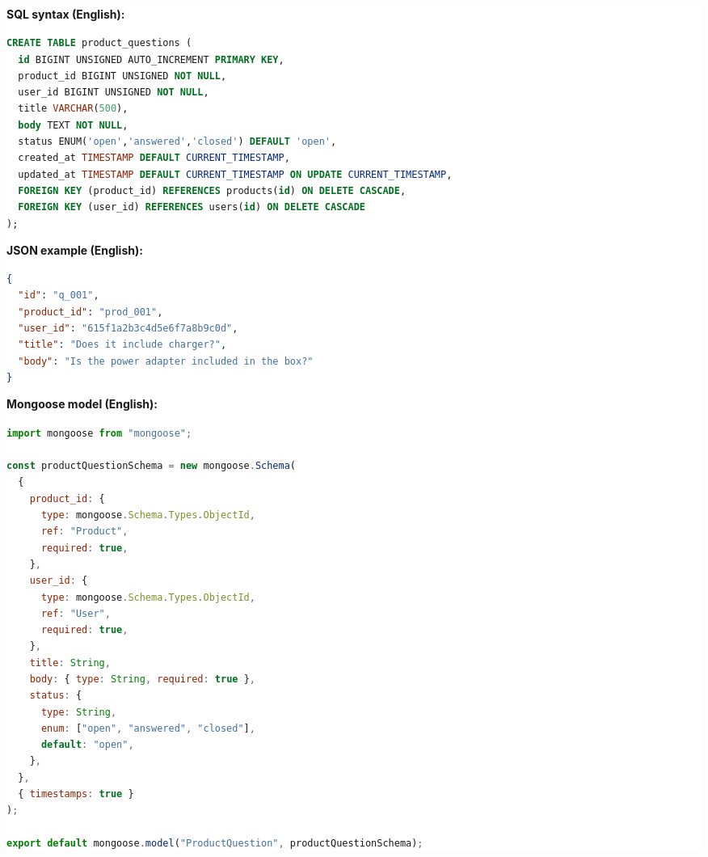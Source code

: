 **SQL syntax (English):**

```sql
CREATE TABLE product_questions (
  id BIGINT UNSIGNED AUTO_INCREMENT PRIMARY KEY,
  product_id BIGINT UNSIGNED NOT NULL,
  user_id BIGINT UNSIGNED NOT NULL,
  title VARCHAR(500),
  body TEXT NOT NULL,
  status ENUM('open','answered','closed') DEFAULT 'open',
  created_at TIMESTAMP DEFAULT CURRENT_TIMESTAMP,
  updated_at TIMESTAMP DEFAULT CURRENT_TIMESTAMP ON UPDATE CURRENT_TIMESTAMP,
  FOREIGN KEY (product_id) REFERENCES products(id) ON DELETE CASCADE,
  FOREIGN KEY (user_id) REFERENCES users(id) ON DELETE CASCADE
);
```

**JSON example (English):**

```json
{
  "id": "q_001",
  "product_id": "prod_001",
  "user_id": "615f1a2b3c4d5e6f7a8b9c0d",
  "title": "Does it include charger?",
  "body": "Is the power adapter included in the box?"
}
```

**Mongoose model (English):**

```javascript
import mongoose from "mongoose";

const productQuestionSchema = new mongoose.Schema(
  {
    product_id: {
      type: mongoose.Schema.Types.ObjectId,
      ref: "Product",
      required: true,
    },
    user_id: {
      type: mongoose.Schema.Types.ObjectId,
      ref: "User",
      required: true,
    },
    title: String,
    body: { type: String, required: true },
    status: {
      type: String,
      enum: ["open", "answered", "closed"],
      default: "open",
    },
  },
  { timestamps: true }
);

export default mongoose.model("ProductQuestion", productQuestionSchema);
```
